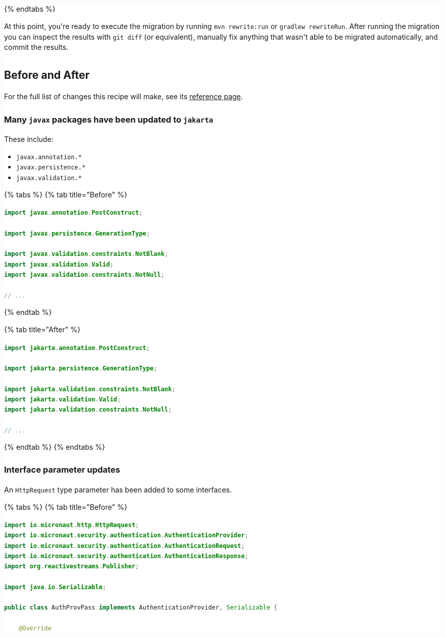 {% endtabs %}

At this point, you're ready to execute the migration by running `mvn rewrite:run` or `gradlew rewriteRun`. After running the migration you can inspect the results with `git diff` (or equivalent), manually fix anything that wasn't able to be migrated automatically, and commit the results.

## Before and After

For the full list of changes this recipe will make, see its [reference page](/reference/recipes/java/micronaut/micronaut3to4migration.md).

### Many `javax` packages have been updated to `jakarta`

These include:

* `javax.annotation.*`
* `javax.persistence.*`
* `javax.validation.*`

{% tabs %}
{% tab title="Before" %}
```java
import javax.annotation.PostConstruct;

import javax.persistence.GenerationType;

import javax.validation.constraints.NotBlank;
import javax.validation.Valid;
import javax.validation.constraints.NotNull;

// ...
```
{% endtab %}

{% tab title="After" %}
```java
import jakarta.annotation.PostConstruct;

import jakarta.persistence.GenerationType;

import jakarta.validation.constraints.NotBlank;
import jakarta.validation.Valid;
import jakarta.validation.constraints.NotNull;

// ...
```
{% endtab %}
{% endtabs %}

### Interface parameter updates

An `HttpRequest` type parameter has been added to some interfaces.

{% tabs %}
{% tab title="Before" %}
```java
import io.micronaut.http.HttpRequest;
import io.micronaut.security.authentication.AuthenticationProvider;
import io.micronaut.security.authentication.AuthenticationRequest;
import io.micronaut.security.authentication.AuthenticationResponse;
import org.reactivestreams.Publisher;
            
import java.io.Serializable;
            
public class AuthProvPass implements AuthenticationProvider, Serializable {
            
    @Override
```